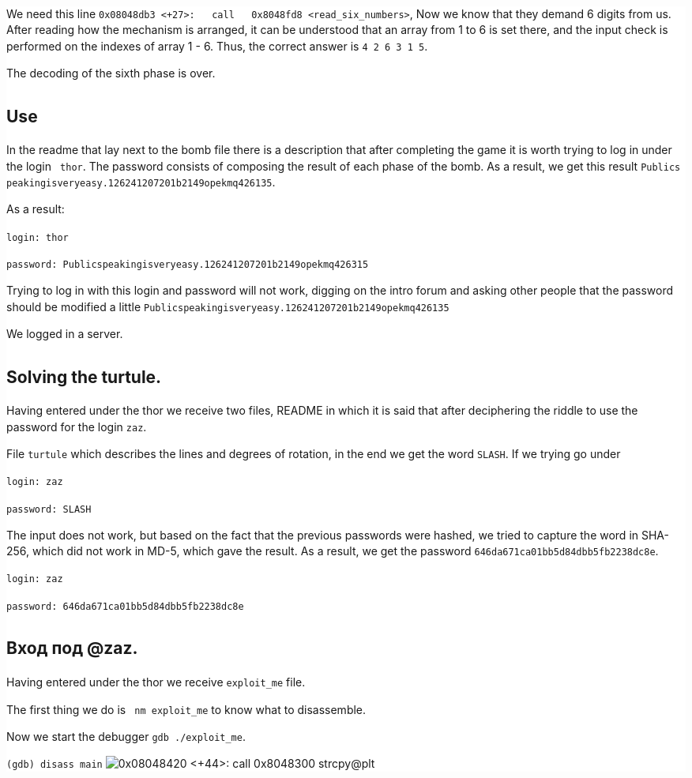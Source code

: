We need this line ``0x08048db3 <+27>:	call   0x8048fd8 <read_six_numbers>``, Now we know that they demand 6 digits from us. After reading how the mechanism is arranged, it can be understood that an array from 1 to 6 is set there, and the input check is performed on the indexes of array 1 - 6. Thus, the correct answer is ``4 2 6 3 1 5``.

The decoding of the sixth phase is over.

## Use
In the readme that lay next to the bomb file there is a description that after completing the game it is worth trying to log in under the login `` thor``. The password consists of composing the result of each phase of the bomb. As a result, we get this result ``Publicspeakingisveryeasy.126241207201b2149opekmq426135``.

As a result:

``login: thor``

``password: Publicspeakingisveryeasy.126241207201b2149opekmq426315``

Trying to log in with this login and password will not work, digging on the intro forum and asking other people that the password should be modified a little ``Publicspeakingisveryeasy.126241207201b2149opekmq426135``

We logged in a server.

## Solving the turtule.
Having entered under the thor we receive two files, README in which it is said that after deciphering the riddle to use the password for the login ``zaz``.

File ``turtule`` which describes the lines and degrees of rotation, in the end we get the word ``SLASH``. If we trying go under 

``login: zaz``

``password: SLASH``

The input does not work, but based on the fact that the previous passwords were hashed, we tried to capture the word in SHA-256, which did not work in MD-5, which gave the result. As a result, we get the password ``646da671ca01bb5d84dbb5fb2238dc8e``.

``login: zaz``

``password: 646da671ca01bb5d84dbb5fb2238dc8e``

## Вход под @zaz.
Having entered under the thor we receive ``exploit_me`` file.

The first thing we do is `` nm exploit_me`` to know what to disassemble.

Now we start the debugger ``gdb ./exploit_me``.

``(gdb) disass main``
![
0x08048420 <+44>:	call   0x8048300 <strcpy@plt>
](/imgs/img2_8.png)
